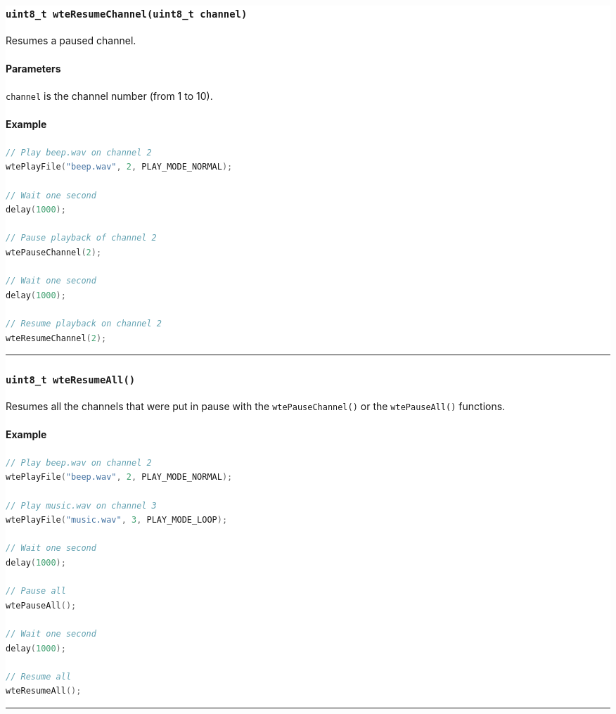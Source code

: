 
### `uint8_t wteResumeChannel(uint8_t channel)`

Resumes a paused channel.

#### Parameters

`channel` is the channel number (from 1 to 10).

#### Example

``` CPP
// Play beep.wav on channel 2
wtePlayFile("beep.wav", 2, PLAY_MODE_NORMAL);

// Wait one second
delay(1000);

// Pause playback of channel 2
wtePauseChannel(2);

// Wait one second
delay(1000);

// Resume playback on channel 2
wteResumeChannel(2);
```

---

### `uint8_t wteResumeAll()`

Resumes all the channels that were put in pause with the `wtePauseChannel()` or the `wtePauseAll()` functions.

#### Example

``` CPP
// Play beep.wav on channel 2
wtePlayFile("beep.wav", 2, PLAY_MODE_NORMAL);

// Play music.wav on channel 3
wtePlayFile("music.wav", 3, PLAY_MODE_LOOP);

// Wait one second
delay(1000);

// Pause all
wtePauseAll();

// Wait one second
delay(1000);

// Resume all
wteResumeAll();
```

---